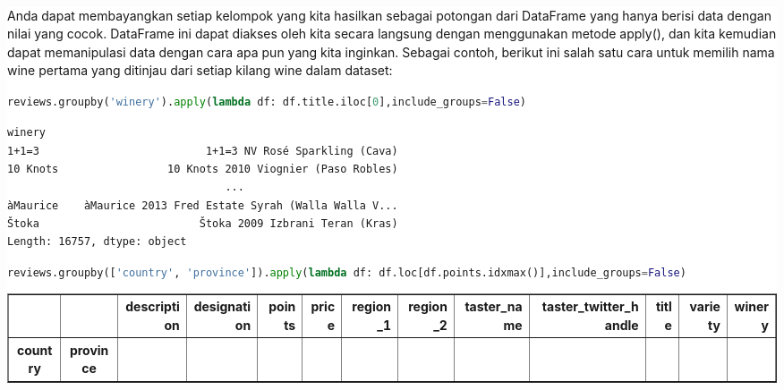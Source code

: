

Anda dapat membayangkan setiap kelompok yang kita hasilkan sebagai potongan dari DataFrame yang hanya berisi data dengan nilai yang cocok. DataFrame ini dapat diakses oleh kita secara langsung dengan menggunakan metode apply(), dan kita kemudian dapat memanipulasi data dengan cara apa pun yang kita inginkan. Sebagai contoh, berikut ini salah satu cara untuk memilih nama wine pertama yang ditinjau dari setiap kilang wine dalam dataset:


```python
reviews.groupby('winery').apply(lambda df: df.title.iloc[0],include_groups=False)
```




    winery
    1+1=3                          1+1=3 NV Rosé Sparkling (Cava)
    10 Knots                 10 Knots 2010 Viognier (Paso Robles)
                                      ...                        
    àMaurice    àMaurice 2013 Fred Estate Syrah (Walla Walla V...
    Štoka                         Štoka 2009 Izbrani Teran (Kras)
    Length: 16757, dtype: object




```python
reviews.groupby(['country', 'province']).apply(lambda df: df.loc[df.points.idxmax()],include_groups=False)
```




<div>
<table border="1" class="dataframe">
  <thead>
    <tr style="text-align: right;">
      <th></th>
      <th></th>
      <th>description</th>
      <th>designation</th>
      <th>points</th>
      <th>price</th>
      <th>region_1</th>
      <th>region_2</th>
      <th>taster_name</th>
      <th>taster_twitter_handle</th>
      <th>title</th>
      <th>variety</th>
      <th>winery</th>
    </tr>
    <tr>
      <th>country</th>
      <th>province</th>
      <th></th>
      <th></th>
      <th></th>
      <th></th>
      <th></th>
      <th></th>
      <th></th>
      <th></th>
      <th></th>
      <th></th>
      <th></th>
    </tr>
  </thead>
  <tbody>
    <tr>
